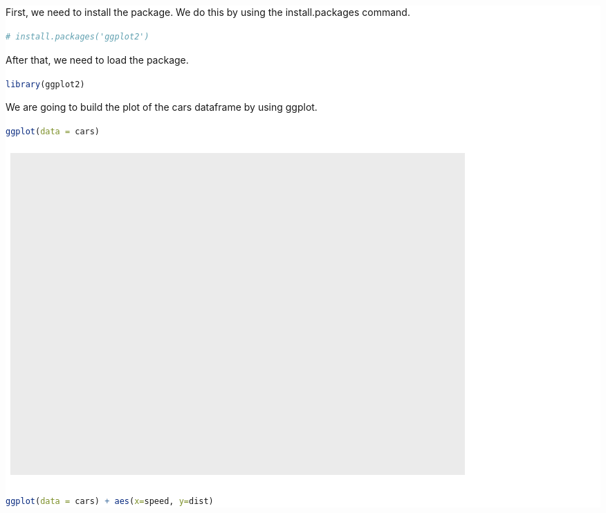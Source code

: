 First, we need to install the package. We do this by using the
install.packages command.

``` r
# install.packages('ggplot2')
```

After that, we need to load the package.

``` r
library(ggplot2)
```

We are going to build the plot of the cars dataframe by using ggplot.

``` r
ggplot(data = cars)
```

![](class_05_files/figure-commonmark/unnamed-chunk-4-1.png)

``` r
ggplot(data = cars) + aes(x=speed, y=dist)
```
